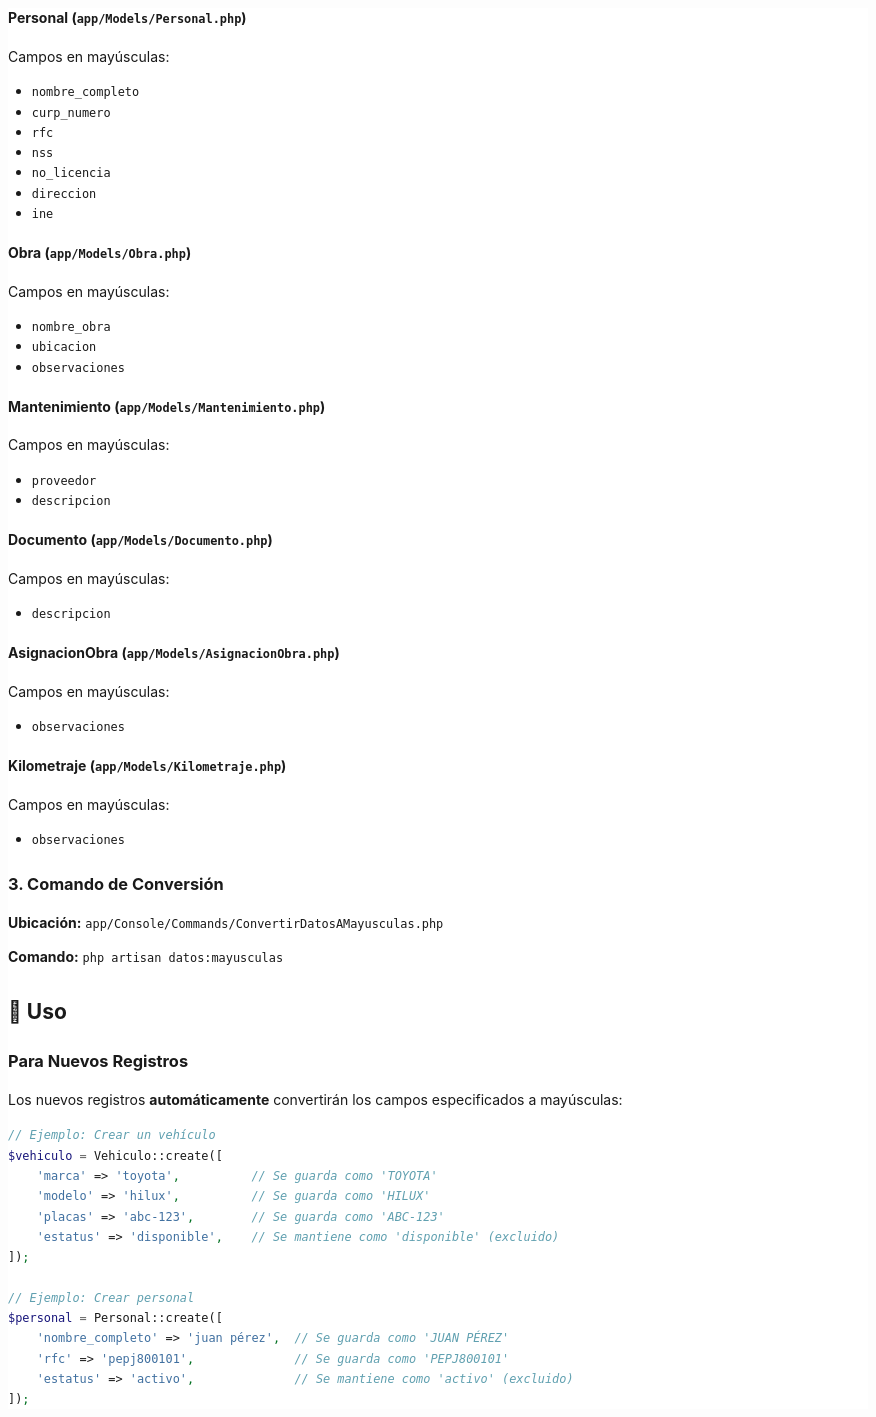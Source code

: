 #### **Personal** (`app/Models/Personal.php`)
Campos en mayúsculas:
- `nombre_completo`
- `curp_numero`
- `rfc`
- `nss`
- `no_licencia`
- `direccion`
- `ine`

#### **Obra** (`app/Models/Obra.php`)
Campos en mayúsculas:
- `nombre_obra`
- `ubicacion`
- `observaciones`

#### **Mantenimiento** (`app/Models/Mantenimiento.php`)
Campos en mayúsculas:
- `proveedor`
- `descripcion`

#### **Documento** (`app/Models/Documento.php`)
Campos en mayúsculas:
- `descripcion`

#### **AsignacionObra** (`app/Models/AsignacionObra.php`)
Campos en mayúsculas:
- `observaciones`

#### **Kilometraje** (`app/Models/Kilometraje.php`)
Campos en mayúsculas:
- `observaciones`

### 3. Comando de Conversión

**Ubicación:** `app/Console/Commands/ConvertirDatosAMayusculas.php`

**Comando:** `php artisan datos:mayusculas`

## 🚀 Uso

### Para Nuevos Registros

Los nuevos registros **automáticamente** convertirán los campos especificados a mayúsculas:

```php
// Ejemplo: Crear un vehículo
$vehiculo = Vehiculo::create([
    'marca' => 'toyota',          // Se guarda como 'TOYOTA'
    'modelo' => 'hilux',          // Se guarda como 'HILUX'
    'placas' => 'abc-123',        // Se guarda como 'ABC-123'
    'estatus' => 'disponible',    // Se mantiene como 'disponible' (excluido)
]);

// Ejemplo: Crear personal
$personal = Personal::create([
    'nombre_completo' => 'juan pérez',  // Se guarda como 'JUAN PÉREZ'
    'rfc' => 'pepj800101',              // Se guarda como 'PEPJ800101'
    'estatus' => 'activo',              // Se mantiene como 'activo' (excluido)
]);
```
